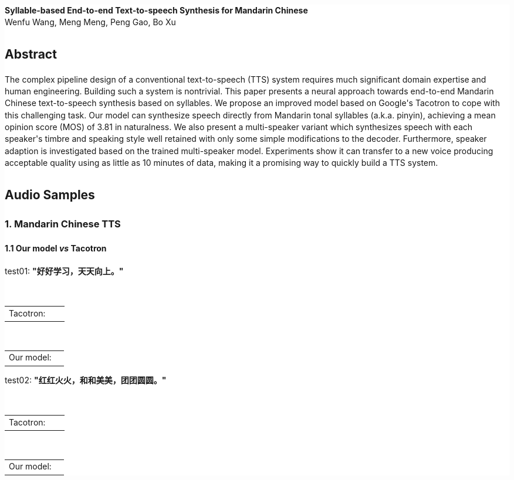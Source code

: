 **Syllable-based End-to-end Text-to-speech Synthesis for Mandarin Chinese**   
Wenfu Wang, Meng Meng, Peng Gao, Bo Xu

## Abstract
The complex pipeline design of a conventional text-to-speech (TTS) system requires much significant domain expertise and human engineering. Building such a system is nontrivial. This paper presents a neural approach towards end-to-end Mandarin Chinese text-to-speech synthesis based on syllables. We propose an improved model based on Google's Tacotron to cope with this challenging task. Our model can synthesize speech directly from Mandarin tonal syllables (a.k.a. pinyin), achieving a mean opinion score (MOS) of 3.81 in naturalness. We also present a multi-speaker variant which synthesizes speech with each speaker's timbre and speaking style well retained with only some simple modifications to the decoder. Furthermore, speaker adaption is investigated based on the trained multi-speaker model. Experiments show it can transfer to a new voice producing acceptable quality using as little as 10 minutes of data, making it a promising way to quickly build a TTS system.

## Audio Samples
### 1. Mandarin Chinese TTS
#### 1.1 Our model *vs* Tacotron

test01: **"好好学习，天天向上。"**
<table style="border: none;">
  <tr>
  <td style="border: none; vertical-align: middle;">Tacotron:&#160;&#160;&#160;</td>
  <td style="border: none; vertical-align: middle;"><audio controls=""><source src="demos/test01_tacotron.wav" /></audio></td>
  </tr>
</table>
 
<table style="border: none;">
  <tr>
  <td style="border: none; vertical-align: middle;">Our model:</td>
  <td style="border: none; vertical-align: middle;"><audio controls=""><source src="demos/test01_ours.wav" /></audio></td>
  </tr>
</table>

test02: **"红红火火，和和美美，团团圆圆。"**
<table style="border: none;">
  <tr>
  <td style="border: none; vertical-align: middle;">Tacotron:&#160;&#160;&#160;</td>
  <td style="border: none; vertical-align: middle;"><audio controls=""><source src="demos/test02_tacotron.wav" /></audio></td>
  </tr>
</table>

<table style="border: none;">
  <tr>
  <td style="border: none; vertical-align: middle;">Our model:</td>
  <td style="border: none; vertical-align: middle;"><audio controls=""><source src="demos/test02_ours.wav" /></audio></td>
  </tr>
</table>
